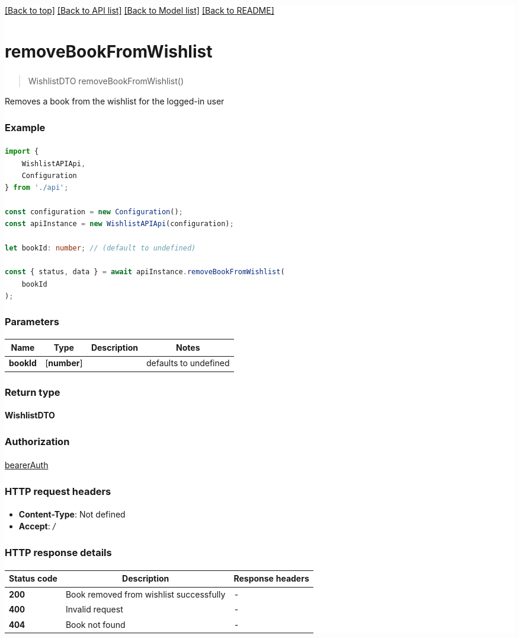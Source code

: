 [[Back to top]](#) [[Back to API list]](../README.md#documentation-for-api-endpoints) [[Back to Model list]](../README.md#documentation-for-models) [[Back to README]](../README.md)

# **removeBookFromWishlist**
> WishlistDTO removeBookFromWishlist()

Removes a book from the wishlist for the logged-in user

### Example

```typescript
import {
    WishlistAPIApi,
    Configuration
} from './api';

const configuration = new Configuration();
const apiInstance = new WishlistAPIApi(configuration);

let bookId: number; // (default to undefined)

const { status, data } = await apiInstance.removeBookFromWishlist(
    bookId
);
```

### Parameters

|Name | Type | Description  | Notes|
|------------- | ------------- | ------------- | -------------|
| **bookId** | [**number**] |  | defaults to undefined|


### Return type

**WishlistDTO**

### Authorization

[bearerAuth](../README.md#bearerAuth)

### HTTP request headers

 - **Content-Type**: Not defined
 - **Accept**: */*


### HTTP response details
| Status code | Description | Response headers |
|-------------|-------------|------------------|
|**200** | Book removed from wishlist successfully |  -  |
|**400** | Invalid request |  -  |
|**404** | Book not found |  -  |

